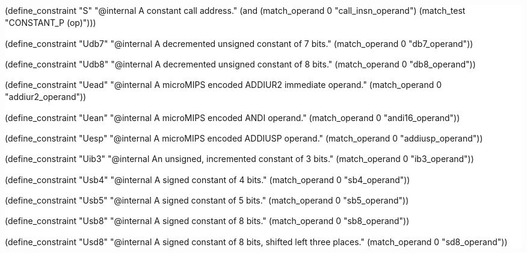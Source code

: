 (define_constraint "S"
  "@internal
   A constant call address."
  (and (match_operand 0 "call_insn_operand")
       (match_test "CONSTANT_P (op)")))

(define_constraint "Udb7"
  "@internal
   A decremented unsigned constant of 7 bits."
  (match_operand 0 "db7_operand"))

(define_constraint "Udb8"
  "@internal
   A decremented unsigned constant of 8 bits."
  (match_operand 0 "db8_operand"))

(define_constraint "Uead"
  "@internal
   A microMIPS encoded ADDIUR2 immediate operand."
  (match_operand 0 "addiur2_operand"))
  
(define_constraint "Uean"
  "@internal
   A microMIPS encoded ANDI operand."
  (match_operand 0 "andi16_operand"))

(define_constraint "Uesp"
  "@internal
   A microMIPS encoded ADDIUSP operand."
  (match_operand 0 "addiusp_operand"))

(define_constraint "Uib3"
  "@internal
   An unsigned, incremented constant of 3 bits."
  (match_operand 0 "ib3_operand"))

(define_constraint "Usb4"
  "@internal
   A signed constant of 4 bits."
  (match_operand 0 "sb4_operand"))

(define_constraint "Usb5"
  "@internal
   A signed constant of 5 bits."
  (match_operand 0 "sb5_operand"))

(define_constraint "Usb8"
  "@internal
   A signed constant of 8 bits."
  (match_operand 0 "sb8_operand"))

(define_constraint "Usd8"
  "@internal
   A signed constant of 8 bits, shifted left three places."
  (match_operand 0 "sd8_operand"))
